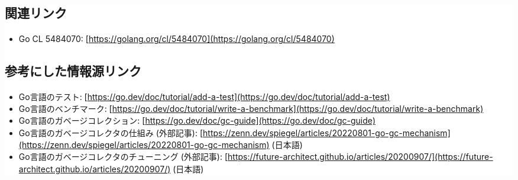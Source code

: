 ## 関連リンク

*   Go CL 5484070: [https://golang.org/cl/5484070](https://golang.org/cl/5484070)

## 参考にした情報源リンク

*   Go言語のテスト: [https://go.dev/doc/tutorial/add-a-test](https://go.dev/doc/tutorial/add-a-test)
*   Go言語のベンチマーク: [https://go.dev/doc/tutorial/write-a-benchmark](https://go.dev/doc/tutorial/write-a-benchmark)
*   Go言語のガベージコレクション: [https://go.dev/doc/gc-guide](https://go.dev/doc/gc-guide)
*   Go言語のガベージコレクタの仕組み (外部記事): [https://zenn.dev/spiegel/articles/20220801-go-gc-mechanism](https://zenn.dev/spiegel/articles/20220801-go-gc-mechanism) (日本語)
*   Go言語のガベージコレクタのチューニング (外部記事): [https://future-architect.github.io/articles/20200907/](https://future-architect.github.io/articles/20200907/) (日本語)

